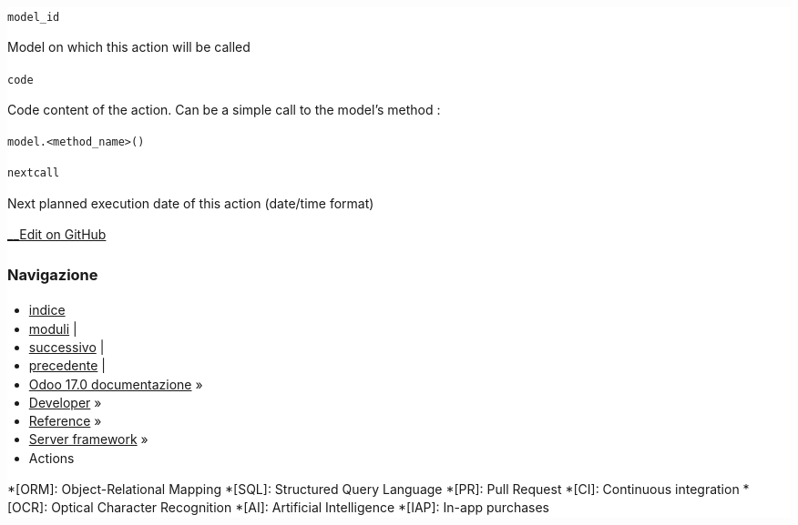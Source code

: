 `model_id`
    

Model on which this action will be called

`code`
    

Code content of the action. Can be a simple call to the model’s method :
    
    
    model.<method_name>()
    

`nextcall`
    

Next planned execution date of this action (date/time format)

[ __Edit on GitHub](https://github.com/odoo/documentation/edit/17.0/content/developer/reference/backend/actions.rst)

### Navigazione

  * [indice](../../../genindex.html "Indice generale")
  * [moduli](../../../py-modindex.html "Indice del modulo Python") |
  * [successivo](reports.html "QWeb Reports") |
  * [precedente](data.html "Data Files") |
  * [Odoo 17.0 documentazione](../../../index-2.html) »
  * [Developer](../../../developer.html) »
  * [Reference](../../reference.html) »
  * [Server framework](../backend.html) »
  * Actions


  *[ORM]: Object-Relational Mapping
  *[SQL]: Structured Query Language
  *[PR]: Pull Request
  *[CI]: Continuous integration
  *[OCR]: Optical Character Recognition
  *[AI]: Artificial Intelligence
  *[IAP]: In-app purchases